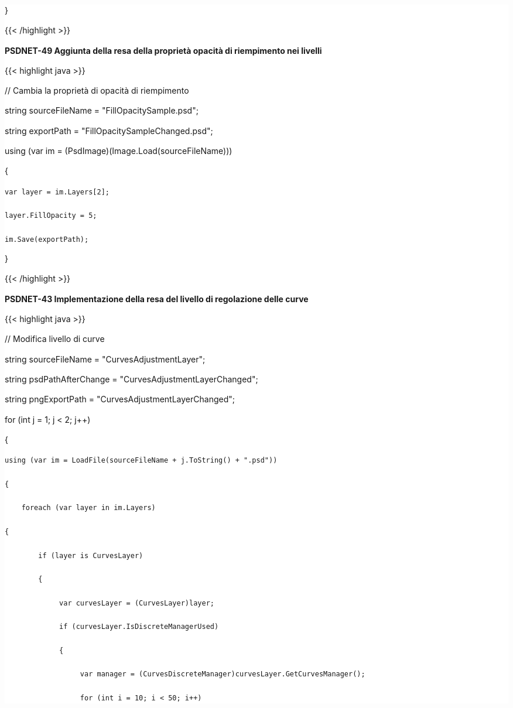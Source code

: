 }

{{< /highlight >}}

**PSDNET-49 Aggiunta della resa della proprietà opacità di riempimento nei livelli**

{{< highlight java >}}

 // Cambia la proprietà di opacità di riempimento

string sourceFileName = "FillOpacitySample.psd";

string exportPath = "FillOpacitySampleChanged.psd";

using (var im = (PsdImage)(Image.Load(sourceFileName)))

{

    var layer = im.Layers[2];

    layer.FillOpacity = 5;

    im.Save(exportPath);	

}

{{< /highlight >}}

**PSDNET-43 Implementazione della resa del livello di regolazione delle curve**

{{< highlight java >}}

 // Modifica livello di curve

string sourceFileName = "CurvesAdjustmentLayer";

string psdPathAfterChange = "CurvesAdjustmentLayerChanged";

string pngExportPath = "CurvesAdjustmentLayerChanged";

for (int j = 1; j < 2; j++)

{

    using (var im = LoadFile(sourceFileName + j.ToString() + ".psd"))

    {

        foreach (var layer in im.Layers)

	{

            if (layer is CurvesLayer)

            {

                 var curvesLayer = (CurvesLayer)layer;

                 if (curvesLayer.IsDiscreteManagerUsed)

                 {

                      var manager = (CurvesDiscreteManager)curvesLayer.GetCurvesManager();

                      for (int i = 10; i < 50; i++)

